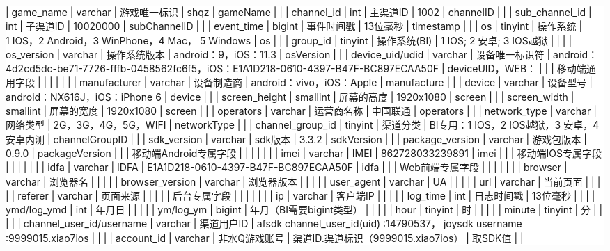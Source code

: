 | game_name | varchar | 游戏唯一标识 | shqz | gameName |  |
| channel_id | int | 主渠道ID | 1002 | channelID |  |
| sub\_channel\_id | int | 子渠道ID | 10020000 | subChannelID |  |
| event_time | bigint | 事件时间戳 | 13位毫秒 | timestamp |  |
| os | tinyint | 操作系统 | 1 IOS，2 Android，3 WinPhone，4 Mac， 5 Windows | os |  |
| group_id | tinyint | 操作系统(BI) | 1 IOS; 2 安卓; 3 IOS越狱 |  |  |
| os_version | varchar | 操作系统版本 | android：9，iOS：11.3 | osVersion |  |
| device_uid/udid | varchar | 设备唯一标识符 | android：4d2cd5dc-be71-7726-fffb-0458562fc6f5，iOS：E1A1D218-0610-4397-B47F-BC897ECAA50F | deviceUID，WEB： |  |
| 移动端通用字段 |  |  |  |  |  |
| manufacturer | varchar | 设备制造商 | android：vivo，iOS：Apple | manufacture |  |
| device | varchar | 设备型号 | android：NX616J，iOS：iPhone 6 | device |  |
| screen_height | smallint | 屏幕的高度 | 1920x1080 | screen |  |
| screen_width | smallint | 屏幕的宽度 | 1920x1080 | screen |  |
| operators | varchar | 运营商名称 | 中国联通 | operators |  |
| network_type | varchar | 网络类型 | 2G，3G，4G，5G，WIFI | networkType |  |
| channel\_group\_id | tinyint | 渠道分类 | BI专用：1 IOS，2 IOS越狱，3 安卓，4 安卓内测 | channelGroupID |  |
| sdk_version | varchar | sdk版本 | 3.3.2 | sdkVersion |  |
| package_version | varchar | 游戏包版本 | 0.9.0 | packageVersion |  |
| 移动端Android专属字段 |  |  |  |  |  |
| imei | varchar | IMEI | 862728033239891 | imei |  |
| 移动端IOS专属字段 |  |  |  |  |  |
| idfa | varchar | IDFA | E1A1D218-0610-4397-B47F-BC897ECAA50F | idfa |  |
| Web前端专属字段 |  |  |  |  |  |
| browser | varchar | 浏览器名 |  |  |  |
| browser_version | varchar | 浏览器版本 |  |  |  |
| user_agent | varchar | UA |  |  |  |
| url | varchar | 当前页面 |  |  |  |
| referer | varchar | 页面来源 |  |  |  |
| 后台专属字段 |  |  |  |  |  |
| ip | varchar | 客户端IP |  |  |  |
| log_time | int | 日志时间戳 | 13位毫秒 |  |  |
| ymd/log_ymd | int | 年月日 |  |  |  |
| ym/log_ym | bigint | 年月（BI需要bigint类型） |  |  |  |
| hour | tinyint | 时 |  |  |  |
| minute | tinyint | 分 |  |  |  |
| channel\_user\_id/username | varchar | 渠道用户ID | afsdk channel_user_id(uid) :14790537， joysdk username :9999015.xiao7ios |  |  |
| account_id | varchar | 非水Q游戏账号 | 渠道ID.渠道标识（9999015.xiao7ios）  | 取SDK值 |  |